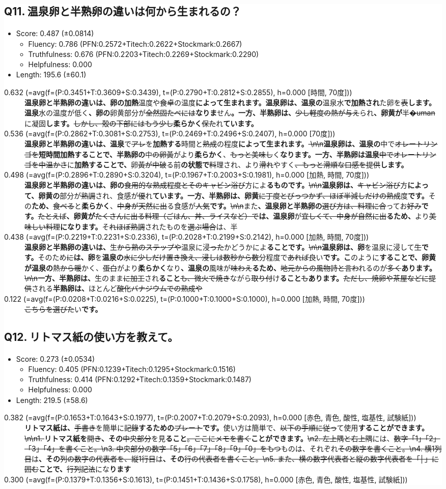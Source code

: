 </dl>

## <a name="Q11"></a>Q11. 温泉卵と半熟卵の違いは何から生まれるの？

- Score: 0.487 (±0.0814)
  - Fluency: 0.786 (PFN:0.2572+Titech:0.2622+Stockmark:0.2667)
  - Truthfulness: 0.676 (PFN:0.2203+Titech:0.2269+Stockmark:0.2290)
  - Helpfulness: 0.000
- Length: 195.6 (±60.1)

<dl>
<dt>0.632 (=avg(f=(P:0.3451+T:0.3609+S:0.3439), t=(P:0.2790+T:0.2812+S:0.2855), h=0.000 [時間, 70度]))</dt>
<dd><b>温泉卵と半熟卵の違いは、卵の加熱</b>温度や<s>食卓</s>の温度<b>によって生まれます。温泉卵は、温泉の</b>温泉水<b>で加熱され</b>た卵を<s>表</s><b>します。温泉</b>水の温度が低く<b>、卵の</b>卵黄部分が<s>全然固たべには</s><b>なりま</b>せん<b>。一方、半熟卵は、</b><s>少し軽度の熱が与え</s>られ<b>、卵黄が</b>半<s>�uman</s>に凝固<b>します。</b><s>しかし、殻の下部にはもう少し</s><b>柔らかく</b><s>保た</s>れ<b>ています。</b></dd>
<dt>0.536 (=avg(f=(P:0.2862+T:0.3081+S:0.2753), t=(P:0.2469+T:0.2496+S:0.2407), h=0.000 [70度]))</dt>
<dd><b>温泉卵と半熟卵の違いは、温泉</b>で<s>アレ</s>を<b>加熱する</b>時間と<s>熟成</s>の程度<b>によって生まれます。</b><s> &#92;n&#92;n</s><b>温泉卵は、温泉の</b>中で<s>オレートリンゴを</s><b>短時間加熱することで、半熟卵の</b>中<s>の卵黃</s>がより<b>柔らかく</b>、<s>もっと美味し</s>く<b>なります。一方、半熟卵は温泉</b><s>中でオレートリンゴを中温かさ</s>に<b>加熱することで、</b>卵<s>黃が中破</s>る前<b>の状態で</b><s>料</s>理され、より<s>滑れ</s>やすく<s>、もっと滑順な口感を提供</s><b>します。</b></dd>
<dt>0.498 (=avg(f=(P:0.2896+T:0.2890+S:0.3204), t=(P:0.1967+T:0.2003+S:0.1981), h=0.000 [加熱, 時間, 70度]))</dt>
<dd><b>温泉卵と半熟卵の違いは、卵の</b><s>食用的な熟成程度とそのキャビン浴び</s>方によ<b>るものです。</b><s>&#92;n&#92;n</s><b>温泉卵は、</b><s>キャビン浴び</s>方<b>によって、卵黄の</b>部分が<s>熟調</s>され、食感が<s>優</s>れ<b>ています。一方、半熟卵は、卵黄</b><s>に丁度とびっつかず、ほぼ半減しだけの熟成</s>度<b>です。</b>その<b>ため、</b><s>食べる</s>と<b>柔らかく</b>、<s>中身が天然に出</s>る食感が<s>人気</s><b>です。</b><s>&#92;n&#92;n</s>また<b>、温泉卵と半熟卵の</b><s>選び方は、料理に合</s>ってお<s>好み</s><b>です。</b><s>たとえば</s><b>、卵黄が</b><s>たくさんに出る料理（ごはん、丼、ライスなど）で</s><b>は、温泉卵</b>が<s>宜しくて、中身が自然に出</s><b>るため、</b>より<s>美味しい料理</s><b>になります。</b>そ<s>れほぼ熟調</s>されたものを<s>選ぶ場合</s>は、半</dd>
<dt>0.438 (=avg(f=(P:0.2219+T:0.2231+S:0.2336), t=(P:0.2028+T:0.2199+S:0.2142), h=0.000 [加熱, 時間, 70度]))</dt>
<dd><b>温泉卵と半熟卵の違いは、</b>生<s>から熟のステップや</s>温泉に浸<s>った</s>かどうかによ<b>ることです。</b><s>&#92;n&#92;n</s><b>温泉卵は、卵</b>を温泉に浸して<s>生</s><b>です。</b>そのため<s>に</s><b>は、卵</b>を<b>温泉の</b><s>水に少しだけ置き換え、浸しは数秒から数</s>分程度で<s>あれば良</s>い<b>です。こ</b>のように<b>することで、卵黄が温泉の</b>熱<s>から暖</s>かく、<s>蛋白</s>がより<b>柔らかく</b>なり<b>、温泉の</b>風味が<s>味わえ</s><b>るため、</b><s>地元からの風物詩と言わ</s>れるのが<s>多く</s><b>あります。</b><s>&#92;n&#92;n</s><b>一方、半熟卵は、</b>生のまま<s>に加工</s>され<b>ること</b><s>も、微火で焼き</s>ながら<s>取り付</s>け<b>ること</b><s>も</s><b>あります。</b><s>ただし、焼卵や茶屋などに提供</s>される<b>半熟卵は、</b>ほとんど<s>酸化バナジウムでの熟成や</s></dd>
<dt>0.122 (=avg(f=(P:0.0208+T:0.0216+S:0.0225), t=(P:0.1000+T:0.1000+S:0.1000), h=0.000 [加熱, 時間, 70度]))</dt>
<dd><s>こちらを選びた</s>い<b>です。</b></dd>
</dl>

## <a name="Q12"></a>Q12. リトマス紙の使い方を教えて。

- Score: 0.273 (±0.0534)
  - Fluency: 0.405 (PFN:0.1239+Titech:0.1295+Stockmark:0.1516)
  - Truthfulness: 0.414 (PFN:0.1292+Titech:0.1359+Stockmark:0.1487)
  - Helpfulness: 0.000
- Length: 219.5 (±58.6)

<dl>
<dt>0.382 (=avg(f=(P:0.1653+T:0.1643+S:0.1977), t=(P:0.2007+T:0.2079+S:0.2093), h=0.000 [赤色, 青色, 酸性, 塩基性, 試験紙]))</dt>
<dd><b>リトマス紙は、</b><s>手書き</s>を簡単に<s>記錄</s><b>するための</b><s>プレート</s><b>です。</b>使い方は簡単で、<s>以下の手順に従っ</s>て使用<b>することができます。</b><s>&#92;n&#92;n1&#46; </s><b>リトマス紙を</b><s>開き</s><b>、その</b><s>中央部分</s>を見<b>ること</b><s>。ここにメモを書く</s><b>ことができます。</b><s>&#92;n2&#46; 左上隅と右上隅</s>には、<s>数字「1」「2」「3」「4」を書くこと。&#92;n3&#46; 中央部分の数字「5」「6」「7」「8」「9」「0」をもつ</s>ものは、それぞれ<s>その数字を書くこと。&#92;n4&#46; 横1列目</s>は<b>、その</b><s>列の数字の代表者を、縦1行目</s>は<b>、その</b><s>行の代表者を書くこと。&#92;n5&#46; また、横の数字代表者と縦の数字代表者を「│」に囲む</s><b>ことで、</b><s>行列記法</s>にな<b>ります</b></dd>
<dt>0.300 (=avg(f=(P:0.1379+T:0.1356+S:0.1613), t=(P:0.1451+T:0.1436+S:0.1758), h=0.000 [赤色, 青色, 酸性, 塩基性, 試験紙]))</dt>